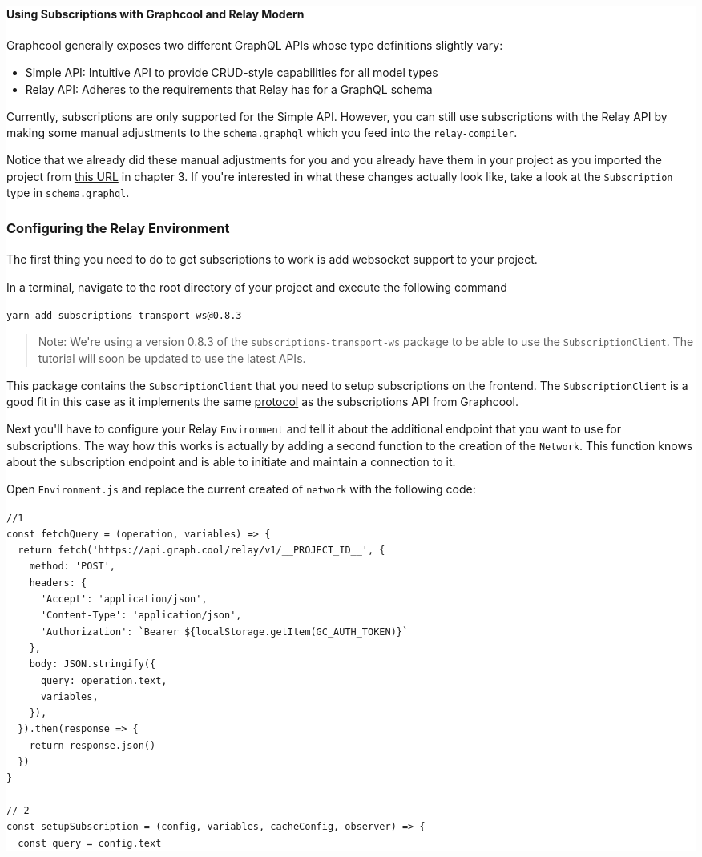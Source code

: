 #### Using Subscriptions with Graphcool and Relay Modern

Graphcool generally exposes two different GraphQL APIs whose type definitions slightly vary:

- Simple API: Intuitive API to provide CRUD-style capabilities for all model types
- Relay API: Adheres to the requirements that Relay has for a GraphQL schema

Currently, subscriptions are only supported for the Simple API. However, you can still use subscriptions with the Relay API by making some manual adjustments to the `schema.graphql` which you feed into the `relay-compiler`. 

Notice that we already did these manual adjustments for you and you already have them in your project as you imported the project from [this URL](https://graphqlbin.com/hn-relay-full.graphql) in chapter 3. If you're interested in what these changes actually look like, take a look at the `Subscription` type in `schema.graphql`.

### Configuring the Relay Environment

The first thing you need to do to get subscriptions to work is add websocket support to your project.

<Instruction>

In a terminal, navigate to the root directory of your project and execute the following command

```bash(path=".../hackernews-react-relay")
yarn add subscriptions-transport-ws@0.8.3
```

</Instruction>

> Note: We're using a version 0.8.3 of the `subscriptions-transport-ws` package to be able to use the `SubscriptionClient`. The tutorial will soon be updated to use the latest APIs.


This package contains the `SubscriptionClient` that you need to setup subscriptions on the frontend. The `SubscriptionClient` is a good fit in this case as it implements the same [protocol](https://github.com/apollographql/subscriptions-transport-ws/blob/master/PROTOCOL.md) as the subscriptions API from Graphcool.

Next you'll have to configure your Relay `Environment` and tell it about the additional endpoint that you want to use for subscriptions. The way how this works is actually by adding a second function to the creation of the `Network`. This function knows about the subscription endpoint and is able to initiate and maintain a connection to it.

<Instruction>

Open `Environment.js` and replace the current created of `network` with the following code:

```js(path=".../hackernews-reat-relay/src/Environment.js")
//1
const fetchQuery = (operation, variables) => {
  return fetch('https://api.graph.cool/relay/v1/__PROJECT_ID__', {
    method: 'POST',
    headers: {
      'Accept': 'application/json',
      'Content-Type': 'application/json',
      'Authorization': `Bearer ${localStorage.getItem(GC_AUTH_TOKEN)}`
    },
    body: JSON.stringify({
      query: operation.text,
      variables,
    }),
  }).then(response => {
    return response.json()
  })
}

// 2
const setupSubscription = (config, variables, cacheConfig, observer) => {
  const query = config.text
```